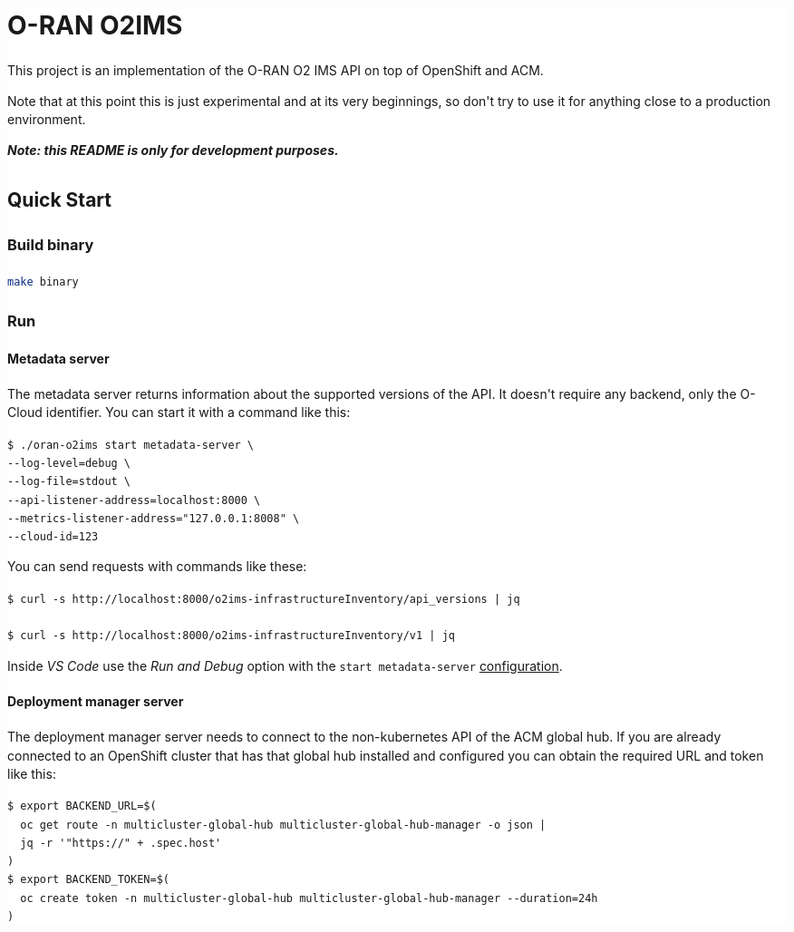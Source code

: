 # O-RAN O2IMS

This project is an implementation of the O-RAN O2 IMS API on top of
OpenShift and ACM.

Note that at this point this is just experimental and at its very beginnings,
so don't try to use it for anything close to a production environment.

***Note: this README is only for development purposes.***

## Quick Start

### Build binary
``` bash
make binary
```

### Run

#### Metadata server

The metadata server returns information about the supported versions of the
API. It doesn't require any backend, only the O-Cloud identifier. You can start
it with a command like this:

```
$ ./oran-o2ims start metadata-server \
--log-level=debug \
--log-file=stdout \
--api-listener-address=localhost:8000 \
--metrics-listener-address="127.0.0.1:8008" \
--cloud-id=123
```

You can send requests with commands like these:

```
$ curl -s http://localhost:8000/o2ims-infrastructureInventory/api_versions | jq

$ curl -s http://localhost:8000/o2ims-infrastructureInventory/v1 | jq
```

Inside _VS Code_ use the _Run and Debug_ option with the `start
metadata-server` [configuration](.vscode/launch.json).

#### Deployment manager server

The deployment manager server needs to connect to the non-kubernetes API of the
ACM global hub. If you are already connected to an OpenShift cluster that has
that global hub installed and configured you can obtain the required URL and
token like this:

```
$ export BACKEND_URL=$(
  oc get route -n multicluster-global-hub multicluster-global-hub-manager -o json |
  jq -r '"https://" + .spec.host'
)
$ export BACKEND_TOKEN=$(
  oc create token -n multicluster-global-hub multicluster-global-hub-manager --duration=24h
)
```
